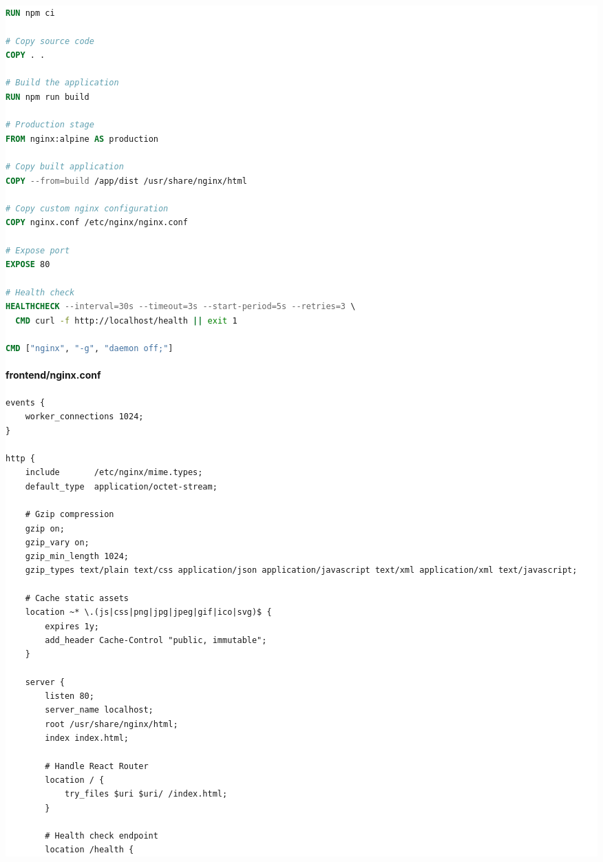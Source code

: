 ```dockerfile
RUN npm ci

# Copy source code
COPY . .

# Build the application
RUN npm run build

# Production stage
FROM nginx:alpine AS production

# Copy built application
COPY --from=build /app/dist /usr/share/nginx/html

# Copy custom nginx configuration
COPY nginx.conf /etc/nginx/nginx.conf

# Expose port
EXPOSE 80

# Health check
HEALTHCHECK --interval=30s --timeout=3s --start-period=5s --retries=3 \
  CMD curl -f http://localhost/health || exit 1

CMD ["nginx", "-g", "daemon off;"]
```

#### frontend/nginx.conf
```nginx
events {
    worker_connections 1024;
}

http {
    include       /etc/nginx/mime.types;
    default_type  application/octet-stream;
    
    # Gzip compression
    gzip on;
    gzip_vary on;
    gzip_min_length 1024;
    gzip_types text/plain text/css application/json application/javascript text/xml application/xml text/javascript;
    
    # Cache static assets
    location ~* \.(js|css|png|jpg|jpeg|gif|ico|svg)$ {
        expires 1y;
        add_header Cache-Control "public, immutable";
    }
    
    server {
        listen 80;
        server_name localhost;
        root /usr/share/nginx/html;
        index index.html;
        
        # Handle React Router
        location / {
            try_files $uri $uri/ /index.html;
        }
        
        # Health check endpoint
        location /health {
```